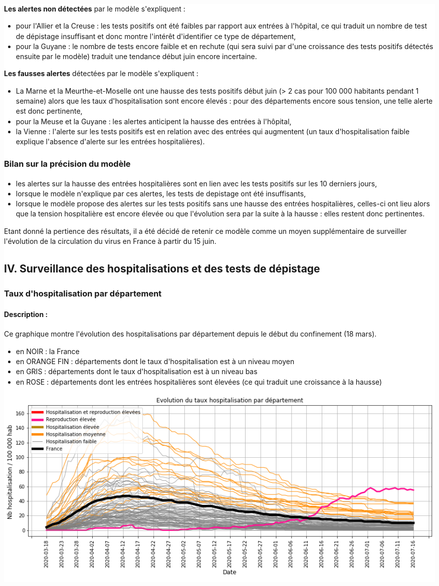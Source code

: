 
**Les alertes non détectées**   par le modèle  s'expliquent :
- pour l'Allier et la Creuse : les tests positifs ont été faibles par rapport aux entrées à l'hôpital, ce qui traduit un nombre de test de dépistage insuffisant et donc montre l'intérêt d'identifier ce type de département,
- pour la Guyane : le nombre de tests encore faible et en rechute (qui sera suivi par d'une croissance des tests positifs détectés ensuite par le modèle) traduit une tendance début juin encore incertaine.


**Les fausses alertes** détectées par le modèle  s'expliquent :
- La Marne et  la Meurthe-et-Moselle ont une hausse des tests positifs début juin (> 2 cas pour 100 000 habitants pendant 1 semaine) alors que les taux d'hospitalisation sont encore élevés : pour des départements encore sous tension, une telle alerte est donc pertinente,
- pour la Meuse et la Guyane : les alertes anticipent la hausse des entrées à l'hôpital,
- la Vienne : l'alerte sur les tests positifs est en relation avec des entrées qui augmentent (un taux d'hospitalisation faible explique l'absence d'alerte sur les entrées hospitalières).


### Bilan sur la précision du modèle
- les alertes sur la hausse des entrées hospitalières sont en lien avec les tests positifs sur les 10 derniers jours,
- lorsque le modèle n'explique par ces alertes, les tests de depistage ont été insuffisants,
- lorsque le modèle propose des alertes sur les tests positifs sans une hausse des entrées hospitalières, celles-ci ont lieu alors que la tension hospitalière est encore élevée ou que l'évolution sera par la suite à la hausse : elles restent donc pertinentes.

Etant donné la pertience des résultats, il a été décidé de retenir ce modèle comme un moyen supplémentaire de surveiller l'évolution de la circulation du virus en France à partir du 15 juin.


## IV. Surveillance des hospitalisations et des tests de dépistage

### Taux d'hospitalisation par département
#### Description :
Ce graphique montre l'évolution des hospitalisations par département depuis le début du confinement (18 mars).
- en NOIR       : la France
- en ORANGE FIN : départements dont le taux d'hospitalisation est à un niveau moyen
- en GRIS       : départements dont le taux d'hospitalisation est à un niveau bas
- en ROSE       : départements dont les entrées hospitalières sont élevées (ce qui traduit une croissance à la hausse)


![png](Surveillance_deconfinement_2020_07_16_files/Surveillance_deconfinement_2020_07_16_54_0.png)
